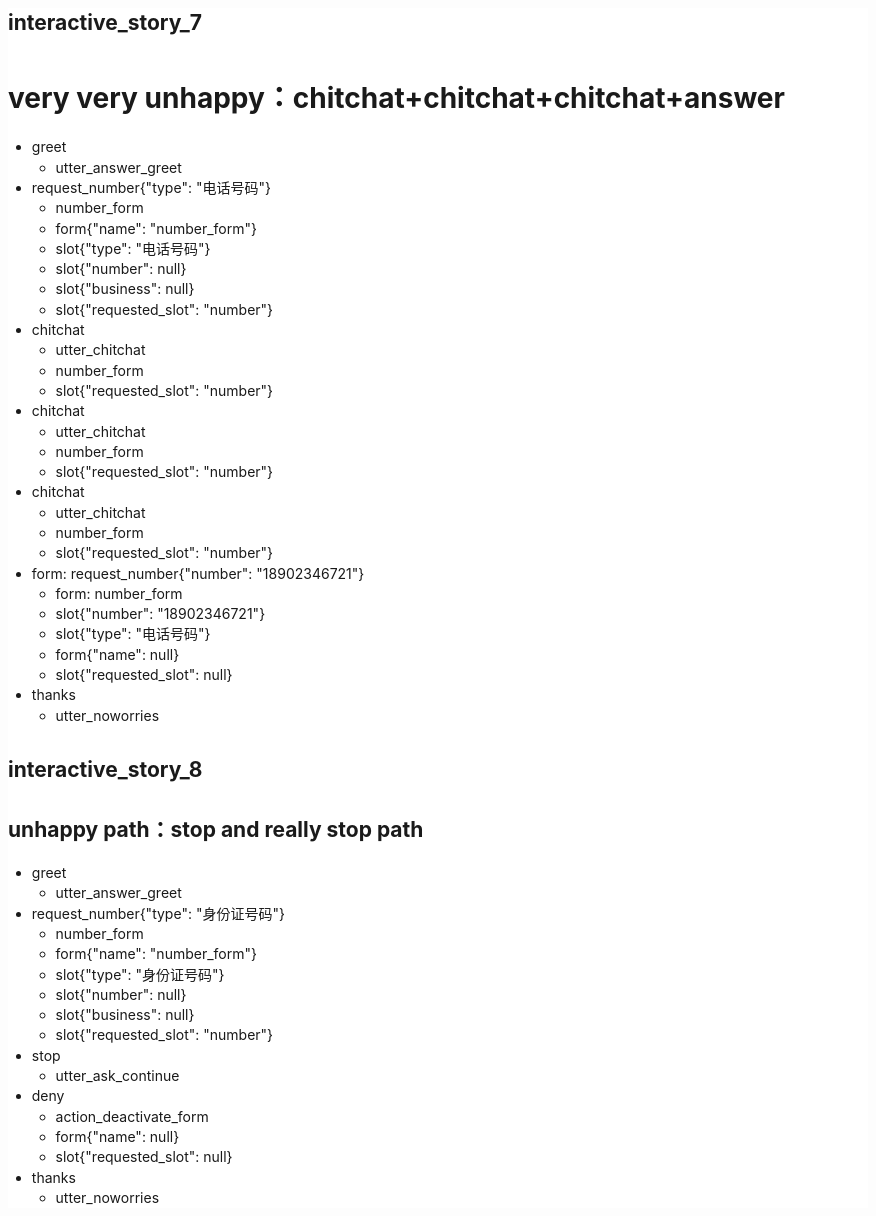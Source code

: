 ## interactive_story_7
# very very unhappy：chitchat+chitchat+chitchat+answer
* greet
    - utter_answer_greet
* request_number{"type": "电话号码"}
    - number_form
    - form{"name": "number_form"}
    - slot{"type": "电话号码"}
    - slot{"number": null}
    - slot{"business": null}
    - slot{"requested_slot": "number"}
* chitchat
    - utter_chitchat
    - number_form
    - slot{"requested_slot": "number"}
* chitchat
    - utter_chitchat
    - number_form
    - slot{"requested_slot": "number"}
* chitchat
    - utter_chitchat
    - number_form
    - slot{"requested_slot": "number"}
* form: request_number{"number": "18902346721"}
    - form: number_form
    - slot{"number": "18902346721"}
    - slot{"type": "电话号码"}
    - form{"name": null}
    - slot{"requested_slot": null}
* thanks
    - utter_noworries

## interactive_story_8
## unhappy path：stop and really stop path
* greet
    - utter_answer_greet
* request_number{"type": "身份证号码"}
    - number_form
    - form{"name": "number_form"}
    - slot{"type": "身份证号码"}
    - slot{"number": null}
    - slot{"business": null}
    - slot{"requested_slot": "number"}
* stop
    - utter_ask_continue
* deny
    - action_deactivate_form
    - form{"name": null}
    - slot{"requested_slot": null}
* thanks
    - utter_noworries
    